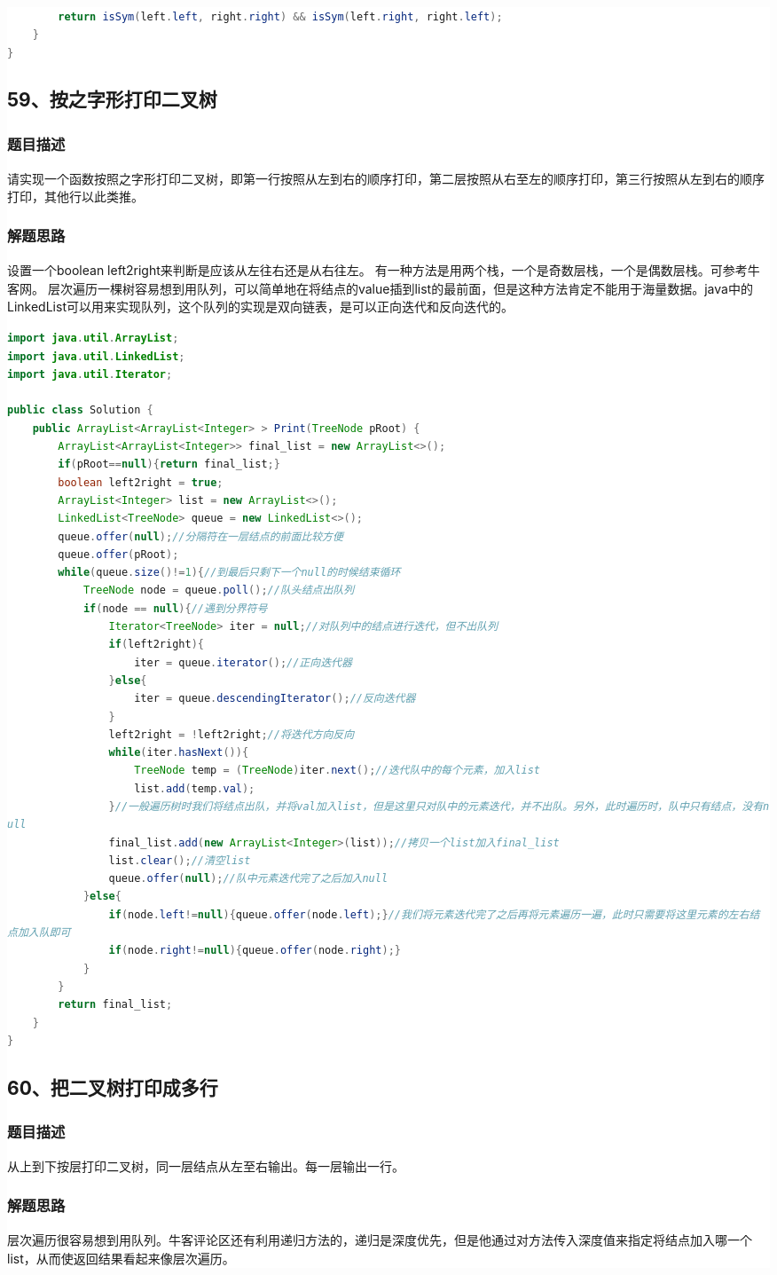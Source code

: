 ```java
        return isSym(left.left, right.right) && isSym(left.right, right.left);
    }
}
```
## 59、按之字形打印二叉树
### 题目描述
请实现一个函数按照之字形打印二叉树，即第一行按照从左到右的顺序打印，第二层按照从右至左的顺序打印，第三行按照从左到右的顺序打印，其他行以此类推。
### 解题思路
设置一个boolean left2right来判断是应该从左往右还是从右往左。
有一种方法是用两个栈，一个是奇数层栈，一个是偶数层栈。可参考牛客网。
层次遍历一棵树容易想到用队列，可以简单地在将结点的value插到list的最前面，但是这种方法肯定不能用于海量数据。java中的LinkedList可以用来实现队列，这个队列的实现是双向链表，是可以正向迭代和反向迭代的。
```java
import java.util.ArrayList;
import java.util.LinkedList;
import java.util.Iterator;

public class Solution {
    public ArrayList<ArrayList<Integer> > Print(TreeNode pRoot) {
        ArrayList<ArrayList<Integer>> final_list = new ArrayList<>();
        if(pRoot==null){return final_list;}
        boolean left2right = true;
        ArrayList<Integer> list = new ArrayList<>();
        LinkedList<TreeNode> queue = new LinkedList<>();
        queue.offer(null);//分隔符在一层结点的前面比较方便
        queue.offer(pRoot);
        while(queue.size()!=1){//到最后只剩下一个null的时候结束循环
            TreeNode node = queue.poll();//队头结点出队列
            if(node == null){//遇到分界符号
                Iterator<TreeNode> iter = null;//对队列中的结点进行迭代，但不出队列
                if(left2right){
                    iter = queue.iterator();//正向迭代器
                }else{
                    iter = queue.descendingIterator();//反向迭代器
                }
                left2right = !left2right;//将迭代方向反向
                while(iter.hasNext()){
                    TreeNode temp = (TreeNode)iter.next();//迭代队中的每个元素，加入list
                    list.add(temp.val);
                }//一般遍历树时我们将结点出队，并将val加入list，但是这里只对队中的元素迭代，并不出队。另外，此时遍历时，队中只有结点，没有null
                final_list.add(new ArrayList<Integer>(list));//拷贝一个list加入final_list
                list.clear();//清空list
                queue.offer(null);//队中元素迭代完了之后加入null
            }else{
                if(node.left!=null){queue.offer(node.left);}//我们将元素迭代完了之后再将元素遍历一遍，此时只需要将这里元素的左右结点加入队即可
                if(node.right!=null){queue.offer(node.right);}
            }
        }
        return final_list;
    }
}
```
## 60、把二叉树打印成多行
### 题目描述
从上到下按层打印二叉树，同一层结点从左至右输出。每一层输出一行。
### 解题思路
层次遍历很容易想到用队列。牛客评论区还有利用递归方法的，递归是深度优先，但是他通过对方法传入深度值来指定将结点加入哪一个list，从而使返回结果看起来像层次遍历。